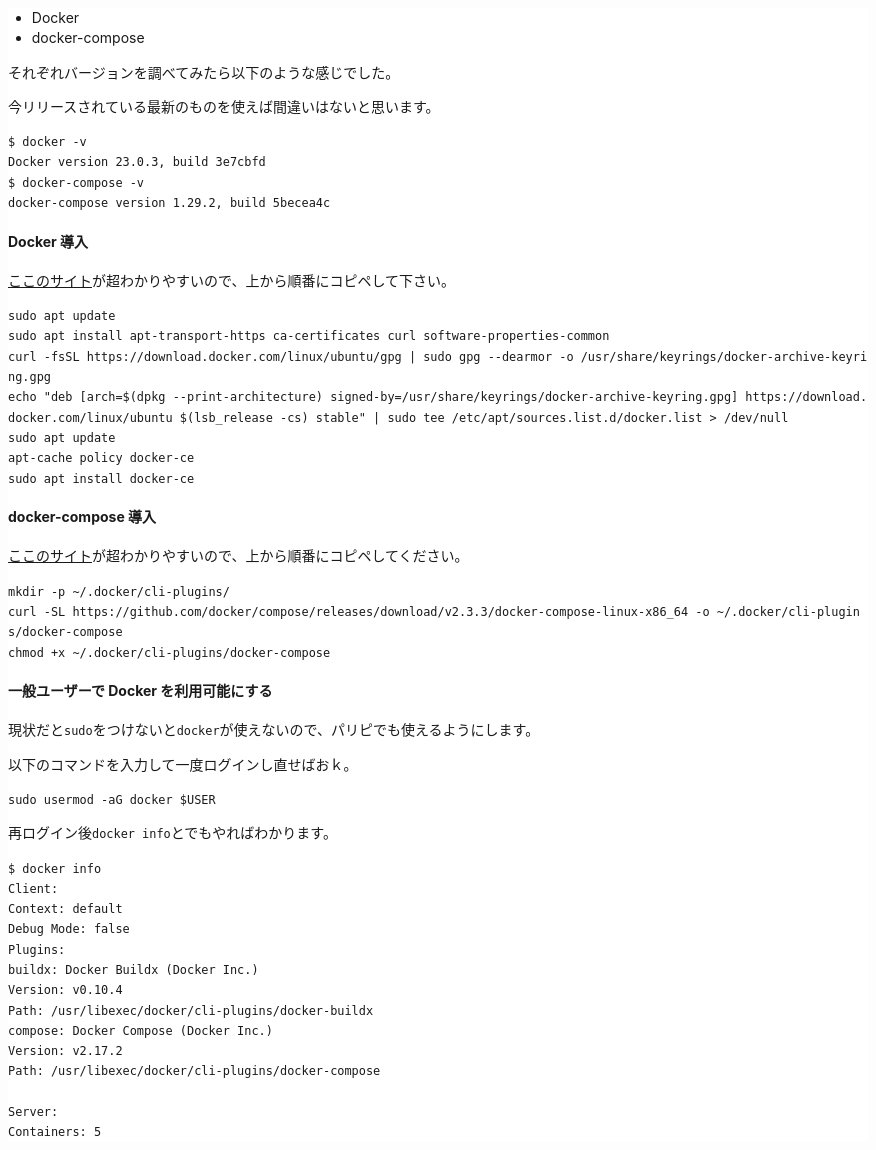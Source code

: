 - Docker
- docker-compose

それぞれバージョンを調べてみたら以下のような感じでした。

今リリースされている最新のものを使えば間違いはないと思います。

```
$ docker -v
Docker version 23.0.3, build 3e7cbfd
$ docker-compose -v
docker-compose version 1.29.2, build 5becea4c
```

#### Docker 導入

[ここのサイト](https://www.digitalocean.com/community/tutorials/how-to-install-and-use-docker-on-ubuntu-22-04)が超わかりやすいので、上から順番にコピペして下さい。

```
sudo apt update
sudo apt install apt-transport-https ca-certificates curl software-properties-common
curl -fsSL https://download.docker.com/linux/ubuntu/gpg | sudo gpg --dearmor -o /usr/share/keyrings/docker-archive-keyring.gpg
echo "deb [arch=$(dpkg --print-architecture) signed-by=/usr/share/keyrings/docker-archive-keyring.gpg] https://download.docker.com/linux/ubuntu $(lsb_release -cs) stable" | sudo tee /etc/apt/sources.list.d/docker.list > /dev/null
sudo apt update
apt-cache policy docker-ce
sudo apt install docker-ce
```

#### docker-compose 導入

[ここのサイト](https://www.digitalocean.com/community/tutorials/how-to-install-and-use-docker-compose-on-ubuntu-22-04)が超わかりやすいので、上から順番にコピペしてください。

```
mkdir -p ~/.docker/cli-plugins/
curl -SL https://github.com/docker/compose/releases/download/v2.3.3/docker-compose-linux-x86_64 -o ~/.docker/cli-plugins/docker-compose
chmod +x ~/.docker/cli-plugins/docker-compose
```

#### 一般ユーザーで Docker を利用可能にする

現状だと`sudo`をつけないと`docker`が使えないので、パリピでも使えるようにします。

以下のコマンドを入力して一度ログインし直せばおｋ。

```
sudo usermod -aG docker $USER
```

再ログイン後`docker info`とでもやればわかります。

```
$ docker info
Client:
Context: default
Debug Mode: false
Plugins:
buildx: Docker Buildx (Docker Inc.)
Version: v0.10.4
Path: /usr/libexec/docker/cli-plugins/docker-buildx
compose: Docker Compose (Docker Inc.)
Version: v2.17.2
Path: /usr/libexec/docker/cli-plugins/docker-compose

Server:
Containers: 5
```